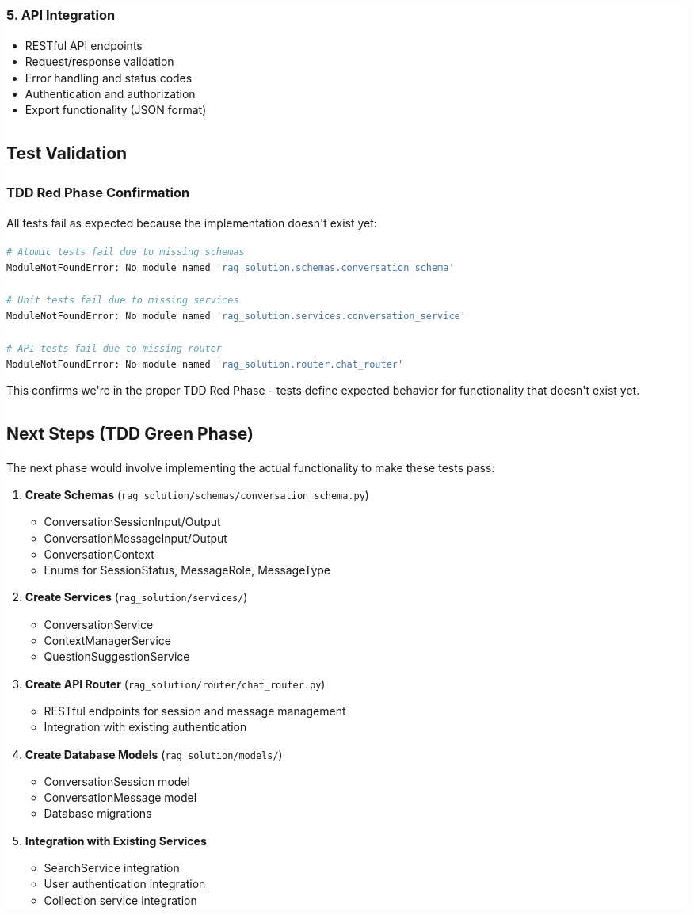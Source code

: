 ### 5. API Integration
- RESTful API endpoints
- Request/response validation
- Error handling and status codes
- Authentication and authorization
- Export functionality (JSON format)

## Test Validation

### TDD Red Phase Confirmation
All tests fail as expected because the implementation doesn't exist yet:

```bash
# Atomic tests fail due to missing schemas
ModuleNotFoundError: No module named 'rag_solution.schemas.conversation_schema'

# Unit tests fail due to missing services  
ModuleNotFoundError: No module named 'rag_solution.services.conversation_service'

# API tests fail due to missing router
ModuleNotFoundError: No module named 'rag_solution.router.chat_router'
```

This confirms we're in the proper TDD Red Phase - tests define expected behavior for functionality that doesn't exist yet.

## Next Steps (TDD Green Phase)

The next phase would involve implementing the actual functionality to make these tests pass:

1. **Create Schemas** (`rag_solution/schemas/conversation_schema.py`)
   - ConversationSessionInput/Output
   - ConversationMessageInput/Output
   - ConversationContext
   - Enums for SessionStatus, MessageRole, MessageType

2. **Create Services** (`rag_solution/services/`)
   - ConversationService
   - ContextManagerService  
   - QuestionSuggestionService

3. **Create API Router** (`rag_solution/router/chat_router.py`)
   - RESTful endpoints for session and message management
   - Integration with existing authentication

4. **Create Database Models** (`rag_solution/models/`)
   - ConversationSession model
   - ConversationMessage model
   - Database migrations

5. **Integration with Existing Services**
   - SearchService integration
   - User authentication integration
   - Collection service integration
